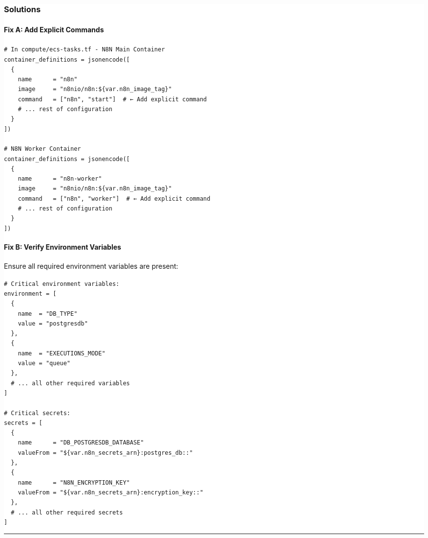 ### **Solutions**

#### **Fix A: Add Explicit Commands**
```hcl
# In compute/ecs-tasks.tf - N8N Main Container
container_definitions = jsonencode([
  {
    name      = "n8n"
    image     = "n8nio/n8n:${var.n8n_image_tag}"
    command   = ["n8n", "start"]  # ← Add explicit command
    # ... rest of configuration
  }
])

# N8N Worker Container
container_definitions = jsonencode([
  {
    name      = "n8n-worker"
    image     = "n8nio/n8n:${var.n8n_image_tag}"
    command   = ["n8n", "worker"]  # ← Add explicit command
    # ... rest of configuration
  }
])
```

#### **Fix B: Verify Environment Variables**
Ensure all required environment variables are present:

```hcl
# Critical environment variables:
environment = [
  {
    name  = "DB_TYPE"
    value = "postgresdb"
  },
  {
    name  = "EXECUTIONS_MODE"
    value = "queue"
  },
  # ... all other required variables
]

# Critical secrets:
secrets = [
  {
    name      = "DB_POSTGRESDB_DATABASE"
    valueFrom = "${var.n8n_secrets_arn}:postgres_db::"
  },
  {
    name      = "N8N_ENCRYPTION_KEY"
    valueFrom = "${var.n8n_secrets_arn}:encryption_key::"
  },
  # ... all other required secrets
]
```

---
